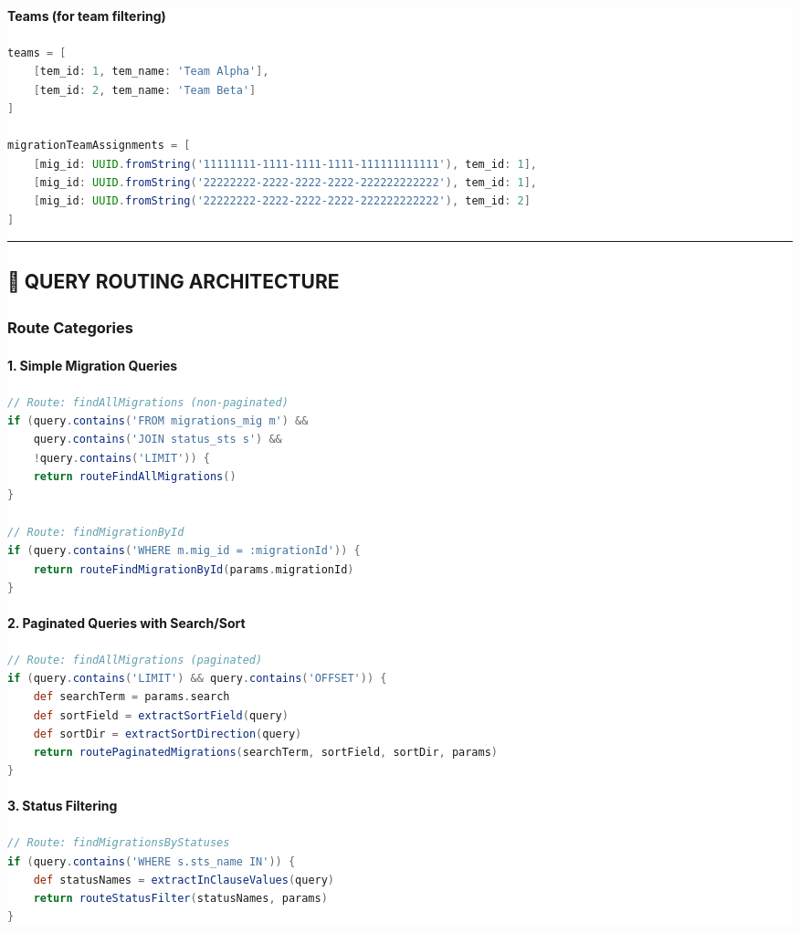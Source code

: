#### Teams (for team filtering)

```groovy
teams = [
    [tem_id: 1, tem_name: 'Team Alpha'],
    [tem_id: 2, tem_name: 'Team Beta']
]

migrationTeamAssignments = [
    [mig_id: UUID.fromString('11111111-1111-1111-1111-111111111111'), tem_id: 1],
    [mig_id: UUID.fromString('22222222-2222-2222-2222-222222222222'), tem_id: 1],
    [mig_id: UUID.fromString('22222222-2222-2222-2222-222222222222'), tem_id: 2]
]
```

---

## 🔀 QUERY ROUTING ARCHITECTURE

### Route Categories

#### 1. Simple Migration Queries

```groovy
// Route: findAllMigrations (non-paginated)
if (query.contains('FROM migrations_mig m') &&
    query.contains('JOIN status_sts s') &&
    !query.contains('LIMIT')) {
    return routeFindAllMigrations()
}

// Route: findMigrationById
if (query.contains('WHERE m.mig_id = :migrationId')) {
    return routeFindMigrationById(params.migrationId)
}
```

#### 2. Paginated Queries with Search/Sort

```groovy
// Route: findAllMigrations (paginated)
if (query.contains('LIMIT') && query.contains('OFFSET')) {
    def searchTerm = params.search
    def sortField = extractSortField(query)
    def sortDir = extractSortDirection(query)
    return routePaginatedMigrations(searchTerm, sortField, sortDir, params)
}
```

#### 3. Status Filtering

```groovy
// Route: findMigrationsByStatuses
if (query.contains('WHERE s.sts_name IN')) {
    def statusNames = extractInClauseValues(query)
    return routeStatusFilter(statusNames, params)
}
```
